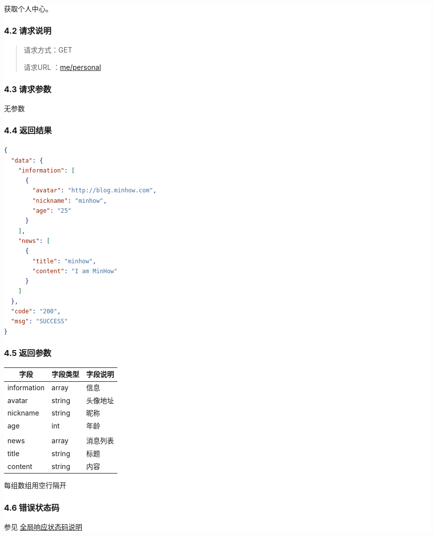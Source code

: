 获取个人中心。

### 4.2 请求说明

> 请求方式：GET
>
> 请求URL ：[me/personal](#)

### 4.3 请求参数

无参数

### 4.4 返回结果

```json  
{
  "data": {
    "information": [
      {
        "avatar": "http://blog.minhow.com",
        "nickname": "minhow",
        "age": "25"
      }
    ],
    "news": [
      {
        "title": "minhow",
        "content": "I am MinHow"
      }
    ]
  },
  "code": "200",
  "msg": "SUCCESS"
}
```

### 4.5 返回参数

| 字段        | 字段类型 | 字段说明 |
| ----------- | -------- | -------- |
| information | array    | 信息     |
| avatar      | string   | 头像地址 |
| nickname    | string   | 昵称     |
| age         | int      | 年龄     |
|             |          |          |
| news        | array    | 消息列表 |
| title       | string   | 标题     |
| content     | string   | 内容     |

每组数组用空行隔开

### 4.6 错误状态码

参见 [全局响应状态码说明](../introduction.html/#134-全局响应状态码说明)